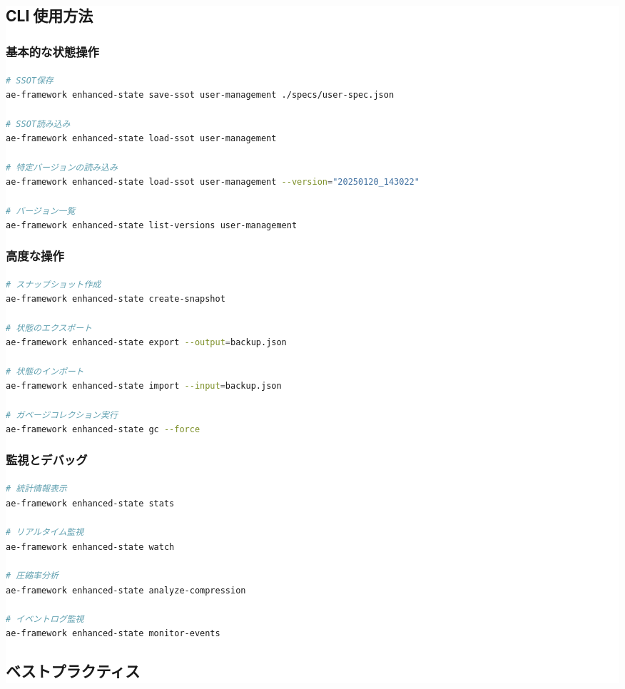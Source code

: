 ## CLI 使用方法

### 基本的な状態操作

```bash
# SSOT保存
ae-framework enhanced-state save-ssot user-management ./specs/user-spec.json

# SSOT読み込み
ae-framework enhanced-state load-ssot user-management

# 特定バージョンの読み込み
ae-framework enhanced-state load-ssot user-management --version="20250120_143022"

# バージョン一覧
ae-framework enhanced-state list-versions user-management
```

### 高度な操作

```bash
# スナップショット作成
ae-framework enhanced-state create-snapshot

# 状態のエクスポート
ae-framework enhanced-state export --output=backup.json

# 状態のインポート
ae-framework enhanced-state import --input=backup.json

# ガベージコレクション実行
ae-framework enhanced-state gc --force
```

### 監視とデバッグ

```bash
# 統計情報表示
ae-framework enhanced-state stats

# リアルタイム監視
ae-framework enhanced-state watch

# 圧縮率分析
ae-framework enhanced-state analyze-compression

# イベントログ監視
ae-framework enhanced-state monitor-events
```

## ベストプラクティス
